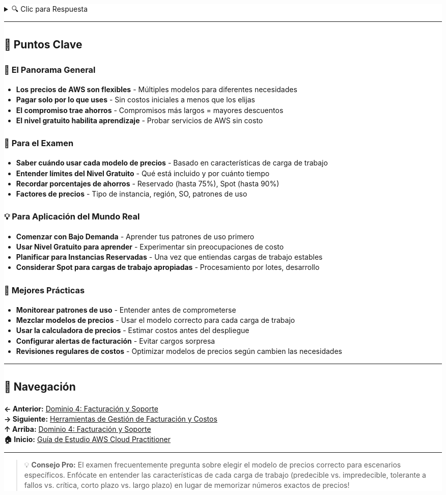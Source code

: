 <details><summary>🔍 Clic para Respuesta</summary></details>

---

## 🎯 Puntos Clave

### 🌟 **El Panorama General**
- **Los precios de AWS son flexibles** - Múltiples modelos para diferentes necesidades
- **Pagar solo por lo que uses** - Sin costos iniciales a menos que los elijas
- **El compromiso trae ahorros** - Compromisos más largos = mayores descuentos
- **El nivel gratuito habilita aprendizaje** - Probar servicios de AWS sin costo

### 🎯 **Para el Examen**
- **Saber cuándo usar cada modelo de precios** - Basado en características de carga de trabajo
- **Entender límites del Nivel Gratuito** - Qué está incluido y por cuánto tiempo
- **Recordar porcentajes de ahorros** - Reservado (hasta 75%), Spot (hasta 90%)
- **Factores de precios** - Tipo de instancia, región, SO, patrones de uso

### 💡 **Para Aplicación del Mundo Real**
- **Comenzar con Bajo Demanda** - Aprender tus patrones de uso primero
- **Usar Nivel Gratuito para aprender** - Experimentar sin preocupaciones de costo
- **Planificar para Instancias Reservadas** - Una vez que entiendas cargas de trabajo estables
- **Considerar Spot para cargas de trabajo apropiadas** - Procesamiento por lotes, desarrollo

### 🚀 **Mejores Prácticas**
- **Monitorear patrones de uso** - Entender antes de comprometerse
- **Mezclar modelos de precios** - Usar el modelo correcto para cada carga de trabajo
- **Usar la calculadora de precios** - Estimar costos antes del despliegue
- **Configurar alertas de facturación** - Evitar cargos sorpresa
- **Revisiones regulares de costos** - Optimizar modelos de precios según cambien las necesidades

---

## 🔗 Navegación

**← Anterior:** [Dominio 4: Facturación y Soporte](./README.md)  
**→ Siguiente:** [Herramientas de Gestión de Facturación y Costos](./cost-management.md)  
**↑ Arriba:** [Dominio 4: Facturación y Soporte](./README.md)  
**🏠 Inicio:** [Guía de Estudio AWS Cloud Practitioner](../README.md)

---

> 💡 **Consejo Pro:** El examen frecuentemente pregunta sobre elegir el modelo de precios correcto para escenarios específicos. Enfócate en entender las características de cada carga de trabajo (predecible vs. impredecible, tolerante a fallos vs. crítica, corto plazo vs. largo plazo) en lugar de memorizar números exactos de precios!
